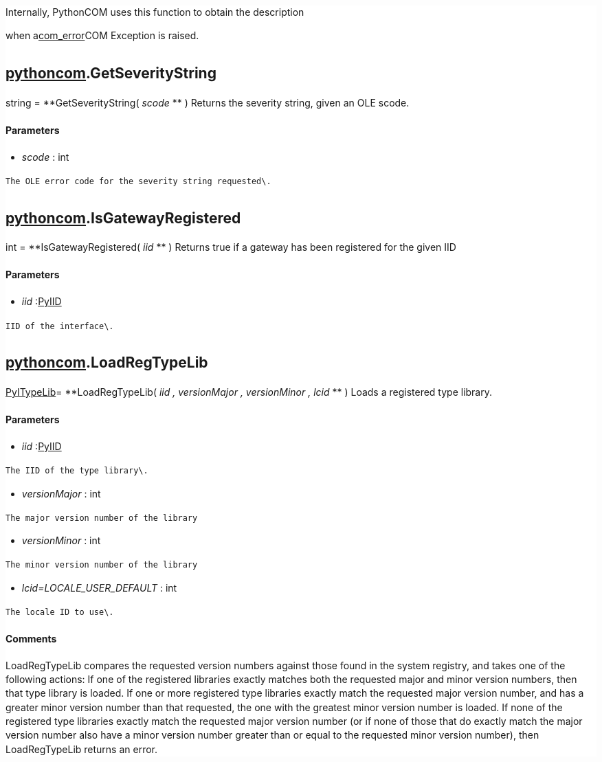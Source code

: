 Internally, PythonCOM uses this function to obtain the description 

when a[com\_error](com.md#comerror)COM Exception is raised\.

## [pythoncom](#pythoncom)\.GetSeverityString

string \= **GetSeverityString\( *scode* ** \)
Returns the severity string, given an OLE scode\.

#### Parameters


  -  *scode* : int

    The OLE error code for the severity string requested\.

## [pythoncom](#pythoncom)\.IsGatewayRegistered

int \= **IsGatewayRegistered\( *iid* ** \)
Returns true if a gateway has been registered for the given IID

#### Parameters


  -  *iid* :[PyIID](#pyiid)

    IID of the interface\.

## [pythoncom](#pythoncom)\.LoadRegTypeLib

[PyITypeLib](#pyitypelib)\= **LoadRegTypeLib\( *iid*  *, versionMajor*  *, versionMinor*  *, lcid* ** \)
Loads a registered type library\.

#### Parameters


  -  *iid* :[PyIID](#pyiid)

    The IID of the type library\.

  -  *versionMajor* : int

    The major version number of the library

  -  *versionMinor* : int

    The minor version number of the library

  -  *lcid\=LOCALE\_USER\_DEFAULT* : int

    The locale ID to use\.

#### Comments
LoadRegTypeLib compares the requested version numbers against those found in the system registry, and takes one of the following actions:
If one of the registered libraries exactly matches both the requested major and minor version numbers, then that type library is loaded\.
If one or more registered type libraries exactly match the requested major version number, and has a greater minor version number than that requested, the one with the greatest minor version number is loaded\.
If none of the registered type libraries exactly match the requested major version number \(or if none of those that do exactly match the major version number also have a minor version number greater than or equal to the requested minor version number\), then LoadRegTypeLib returns an error\.
